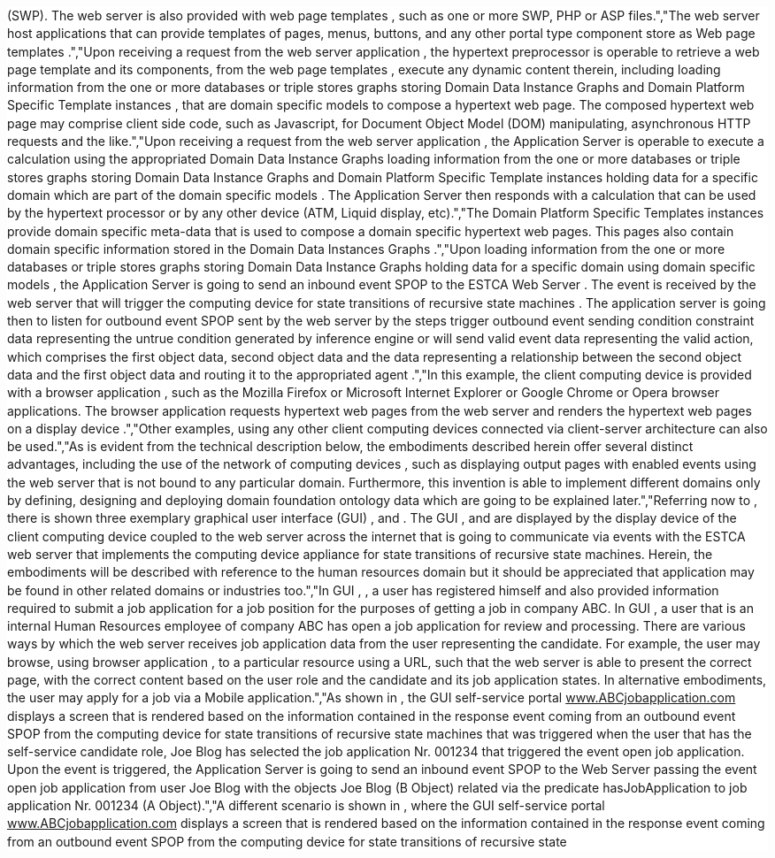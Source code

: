 (SWP). The web server  is also provided with web page templates , such as one or more SWP, PHP or ASP files.","The web server  host applications that can provide templates of pages, menus, buttons, and any other portal type component store as Web page templates .","Upon receiving a request from the web server application , the hypertext preprocessor  is operable to retrieve a web page template and its components, from the web page templates , execute any dynamic content therein, including loading information from the one or more databases or triple stores graphs storing Domain Data Instance Graphs  and Domain Platform Specific Template instances , that are domain specific models  to compose a hypertext web page. The composed hypertext web page may comprise client side code, such as Javascript, for Document Object Model (DOM) manipulating, asynchronous HTTP requests and the like.","Upon receiving a request from the web server application , the Application Server  is operable to execute a calculation using the appropriated Domain Data Instance Graphs  loading information from the one or more databases or triple stores graphs storing Domain Data Instance Graphs  and Domain Platform Specific Template instances  holding data for a specific domain which are part of the domain specific models . The Application Server  then responds with a calculation that can be used by the hypertext processor or by any other device (ATM, Liquid display, etc).","The Domain Platform Specific Templates instances  provide domain specific meta-data that is used to compose a domain specific hypertext web pages. This pages also contain domain specific information stored in the Domain Data Instances Graphs .","Upon loading information from the one or more databases or triple stores graphs storing Domain Data Instance Graphs  holding data for a specific domain using domain specific models , the Application Server  is going to send an inbound event SPOP  to the ESTCA Web Server . The event is received by the web server  that will trigger the computing device for state transitions of recursive state machines . The application server  is going then to listen for outbound event SPOP  sent by the web server  by the steps trigger outbound event sending condition constraint data representing the untrue condition generated by inference engine  or will send valid event data representing the valid action, which comprises the first object data, second object data and the data representing a relationship between the second object data and the first object data and routing it to the appropriated agent .","In this example, the client computing device  is provided with a browser application , such as the Mozilla Firefox or Microsoft Internet Explorer or Google Chrome or Opera browser applications. The browser application  requests hypertext web pages from the web server  and renders the hypertext web pages on a display device .","Other examples, using any other client computing devices  connected via client-server architecture can also be used.","As is evident from the technical description below, the embodiments described herein offer several distinct advantages, including the use of the network  of computing devices , such as displaying output pages with enabled events using the web server  that is not bound to any particular domain. Furthermore, this invention is able to implement different domains only by defining, designing and deploying domain foundation ontology data which are going to be explained later.","Referring now to , there is shown three exemplary graphical user interface (GUI) ,  and . The GUI ,  and  are displayed by the display device  of the client computing device  coupled to the web server  across the internet  that is going to communicate via events with the ESTCA web server  that implements the computing device appliance  for state transitions of recursive state machines. Herein, the embodiments will be described with reference to the human resources domain but it should be appreciated that application may be found in other related domains or industries too.","In GUI , , a user has registered himself and also provided information required to submit a job application for a job position for the purposes of getting a job in company ABC. In GUI , a user that is an internal Human Resources employee of company ABC has open a job application for review and processing. There are various ways by which the web server  receives job application data from the user representing the candidate. For example, the user may browse, using browser application , to a particular resource using a URL, such that the web server  is able to present the correct page, with the correct content based on the user role and the candidate and its job application states. In alternative embodiments, the user may apply for a job via a Mobile application.","As shown in , the GUI  self-service portal www.ABCjobapplication.com  displays a screen that is rendered based on the information contained in the response event coming from an outbound event SPOP  from the computing device  for state transitions of recursive state machines that was triggered when the user that has the self-service candidate role, Joe Blog  has selected the job application Nr. 001234  that triggered the event open job application. Upon the event is triggered, the Application Server  is going to send an inbound event SPOP to the Web Server  passing the event open job application from user Joe Blog  with the objects Joe Blog  (B Object) related via the predicate hasJobApplication to job application Nr. 001234  (A Object).","A different scenario is shown in , where the GUI  self-service portal www.ABCjobapplication.com  displays a screen that is rendered based on the information contained in the response event coming from an outbound event SPOP  from the computing device  for state transitions of recursive state